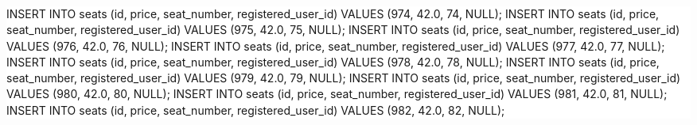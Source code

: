 INSERT INTO seats (id, price, seat_number, registered_user_id) VALUES (974, 42.0, 74, NULL);
INSERT INTO seats (id, price, seat_number, registered_user_id) VALUES (975, 42.0, 75, NULL);
INSERT INTO seats (id, price, seat_number, registered_user_id) VALUES (976, 42.0, 76, NULL);
INSERT INTO seats (id, price, seat_number, registered_user_id) VALUES (977, 42.0, 77, NULL);
INSERT INTO seats (id, price, seat_number, registered_user_id) VALUES (978, 42.0, 78, NULL);
INSERT INTO seats (id, price, seat_number, registered_user_id) VALUES (979, 42.0, 79, NULL);
INSERT INTO seats (id, price, seat_number, registered_user_id) VALUES (980, 42.0, 80, NULL);
INSERT INTO seats (id, price, seat_number, registered_user_id) VALUES (981, 42.0, 81, NULL);
INSERT INTO seats (id, price, seat_number, registered_user_id) VALUES (982, 42.0, 82, NULL);
